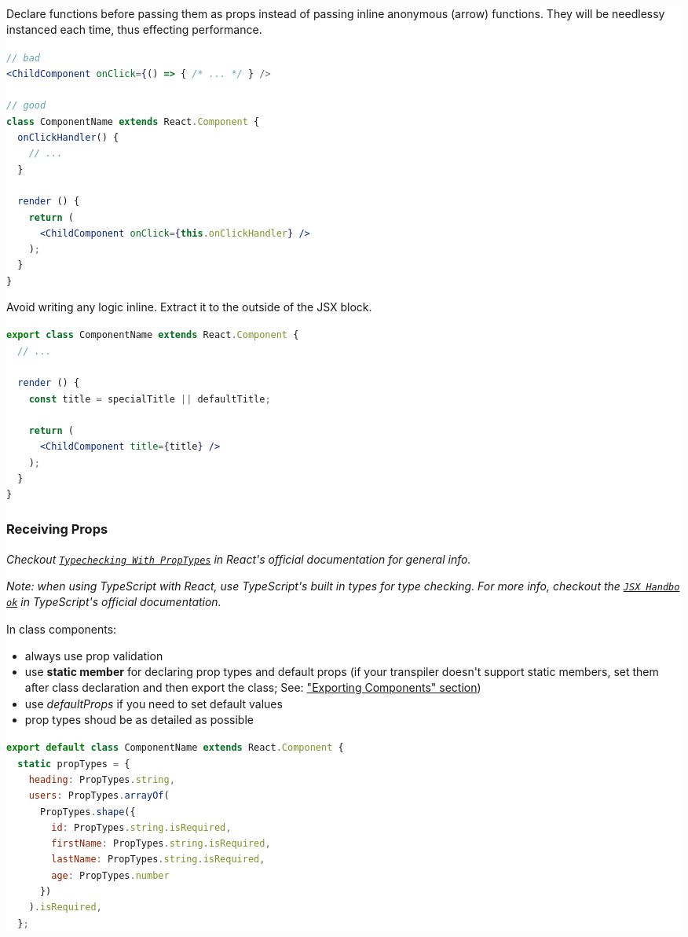 Declare functions before passing them as props instead of passing inline anonymous (arrow) functions. They will be needlessy instanced each time, thus effecting performance.

``` jsx
// bad
<ChildComponent onClick={() => { /* ... */ } />
    
// good
class ComponentName extends React.Component {
  onClickHandler() {
    // ...
  }

  render () {
    return (
      <ChildComponent onClick={this.onClickHandler} />
    );
  }
}
```

Avoid writing any logic inline. Extract it to the outside of the JSX block.

``` jsx
export class ComponentName extends React.Component {
  // ...

  render () {
    const title = specialTitle || defaultTitle;
    
    return (
      <ChildComponent title={title} />
    );
  }
}
```

### Receiving Props
*Checkout [`Typechecking With PropTypes`](https://reactjs.org/docs/typechecking-with-proptypes.html) in React's official documentation for general info.*

*Note: when using TypeScript with React, use TypeScript's built in types for type checking. For more info, checkout the [`JSX Handbook`](https://www.typescriptlang.org/docs/handbook/jsx.html#type-checking) in TypeScript's official documentation.*

In class components:
- always use prop validation
- use **static member** for declaring prop types and default props (if your transpiler doesn't support static members, set them after class declaration and then export the class; See: ["Exporting Components" section](#exporting-components))
- use *defaultProps* if you need to set default values
- prop types shoud be as detailed as possible 

``` jsx
export default class ComponentName extends React.Component {
  static propTypes = {
    heading: PropTypes.string,
    users: PropTypes.arrayOf(
      PropTypes.shape({
        id: PropTypes.string.isRequired,
        firstName: PropTypes.string.isRequired,
        lastName: PropTypes.string.isRequired,
        age: PropTypes.number
      })
    ).isRequired,
  };

```